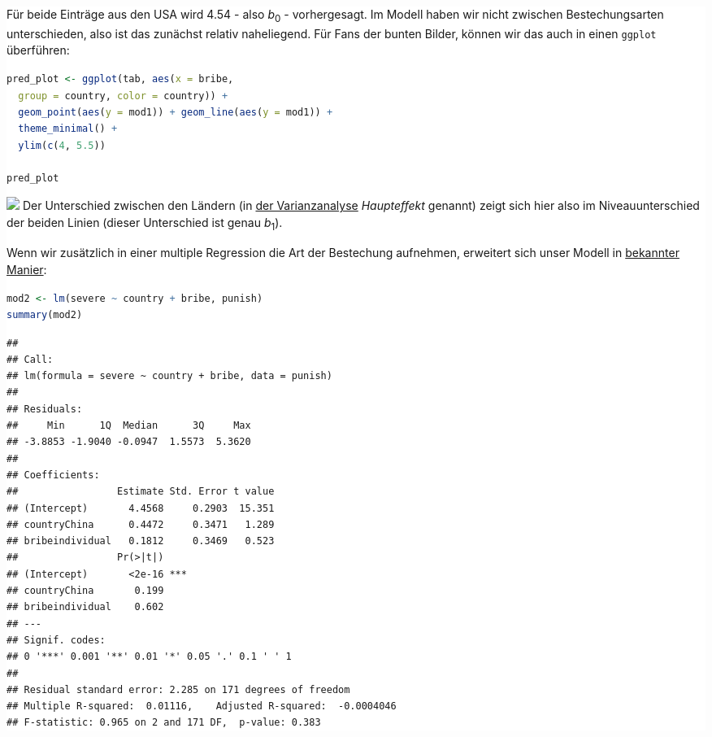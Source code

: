 Für beide Einträge aus den USA wird 4.54 - also $b_0$ - vorhergesagt. Im Modell haben wir nicht zwischen Bestechungsarten unterschieden, also ist das zunächst relativ naheliegend. Für Fans der bunten Bilder, können wir das auch in einen `ggplot` überführen:


```r
pred_plot <- ggplot(tab, aes(x = bribe, 
  group = country, color = country)) + 
  geom_point(aes(y = mod1)) + geom_line(aes(y = mod1)) +
  theme_minimal() +
  ylim(c(4, 5.5))

pred_plot
```

![](/ancova-regression_files/mod1-Plot-1.png)
Der Unterschied zwischen den Ländern (in [der Varianzanalyse](../anova-ii) _Haupteffekt_ genannt) zeigt sich hier also im Niveauunterschied der beiden Linien (dieser Unterschied ist genau $b_1$).

Wenn wir zusätzlich in einer multiple Regression die Art der Bestechung aufnehmen, erweitert sich unser Modell in [bekannter Manier](/lehre/statistik-i/multiple-reg):


```r
mod2 <- lm(severe ~ country + bribe, punish)
summary(mod2)
```

```
## 
## Call:
## lm(formula = severe ~ country + bribe, data = punish)
## 
## Residuals:
##     Min      1Q  Median      3Q     Max 
## -3.8853 -1.9040 -0.0947  1.5573  5.3620 
## 
## Coefficients:
##                 Estimate Std. Error t value
## (Intercept)       4.4568     0.2903  15.351
## countryChina      0.4472     0.3471   1.289
## bribeindividual   0.1812     0.3469   0.523
##                 Pr(>|t|)    
## (Intercept)       <2e-16 ***
## countryChina       0.199    
## bribeindividual    0.602    
## ---
## Signif. codes:  
## 0 '***' 0.001 '**' 0.01 '*' 0.05 '.' 0.1 ' ' 1
## 
## Residual standard error: 2.285 on 171 degrees of freedom
## Multiple R-squared:  0.01116,	Adjusted R-squared:  -0.0004046 
## F-statistic: 0.965 on 2 and 171 DF,  p-value: 0.383
```
